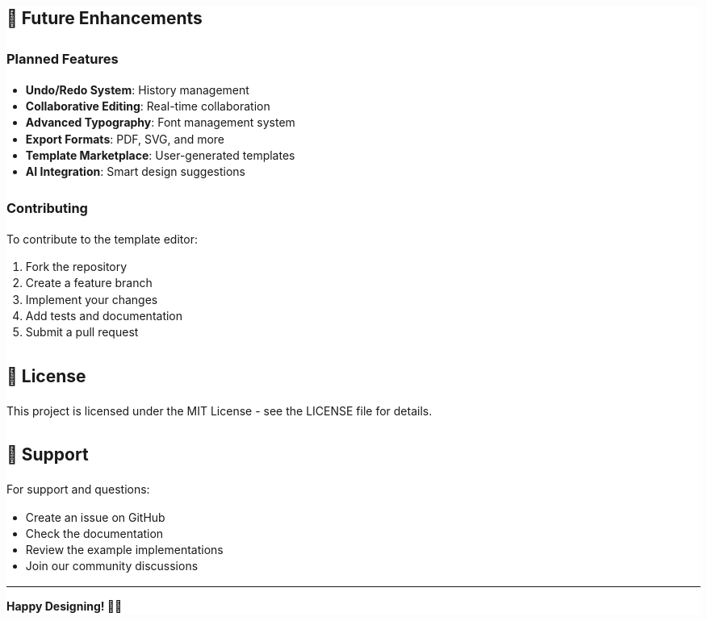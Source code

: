 ## 🔮 Future Enhancements

### Planned Features
- **Undo/Redo System**: History management
- **Collaborative Editing**: Real-time collaboration
- **Advanced Typography**: Font management system
- **Export Formats**: PDF, SVG, and more
- **Template Marketplace**: User-generated templates
- **AI Integration**: Smart design suggestions

### Contributing
To contribute to the template editor:

1. Fork the repository
2. Create a feature branch
3. Implement your changes
4. Add tests and documentation
5. Submit a pull request

## 📄 License

This project is licensed under the MIT License - see the LICENSE file for details.

## 🤝 Support

For support and questions:
- Create an issue on GitHub
- Check the documentation
- Review the example implementations
- Join our community discussions

---

**Happy Designing! 🎨✨**
